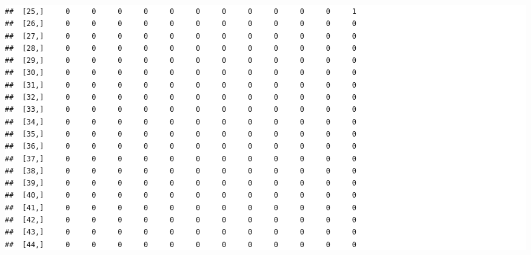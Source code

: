     ##  [25,]     0     0     0     0     0     0     0     0     0     0     0     1
    ##  [26,]     0     0     0     0     0     0     0     0     0     0     0     0
    ##  [27,]     0     0     0     0     0     0     0     0     0     0     0     0
    ##  [28,]     0     0     0     0     0     0     0     0     0     0     0     0
    ##  [29,]     0     0     0     0     0     0     0     0     0     0     0     0
    ##  [30,]     0     0     0     0     0     0     0     0     0     0     0     0
    ##  [31,]     0     0     0     0     0     0     0     0     0     0     0     0
    ##  [32,]     0     0     0     0     0     0     0     0     0     0     0     0
    ##  [33,]     0     0     0     0     0     0     0     0     0     0     0     0
    ##  [34,]     0     0     0     0     0     0     0     0     0     0     0     0
    ##  [35,]     0     0     0     0     0     0     0     0     0     0     0     0
    ##  [36,]     0     0     0     0     0     0     0     0     0     0     0     0
    ##  [37,]     0     0     0     0     0     0     0     0     0     0     0     0
    ##  [38,]     0     0     0     0     0     0     0     0     0     0     0     0
    ##  [39,]     0     0     0     0     0     0     0     0     0     0     0     0
    ##  [40,]     0     0     0     0     0     0     0     0     0     0     0     0
    ##  [41,]     0     0     0     0     0     0     0     0     0     0     0     0
    ##  [42,]     0     0     0     0     0     0     0     0     0     0     0     0
    ##  [43,]     0     0     0     0     0     0     0     0     0     0     0     0
    ##  [44,]     0     0     0     0     0     0     0     0     0     0     0     0